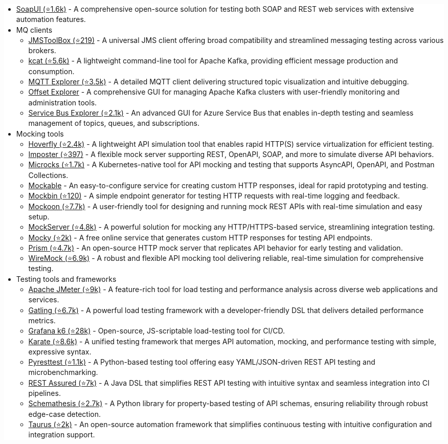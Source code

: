    - [SoapUI (⭐1.6k)](https://github.com/SmartBear/soapui) - A comprehensive open-source solution for testing both SOAP and REST web services with extensive automation features.
- MQ clients
   - [JMSToolBox (⭐219)](https://github.com/jmstoolbox/jmstoolbox) - A universal JMS client offering broad compatibility and streamlined messaging testing across various brokers.
   - [kcat (⭐5.6k)](https://github.com/edenhill/kcat) - A lightweight command-line tool for Apache Kafka, providing efficient message production and consumption.
   - [MQTT Explorer (⭐3.5k)](https://github.com/thomasnordquist/MQTT-Explorer) - A detailed MQTT client delivering structured topic visualization and intuitive debugging.
   - [Offset Explorer](https://www.kafkatool.com) - A comprehensive GUI for managing Apache Kafka clusters with user-friendly monitoring and administration tools.
   - [Service Bus Explorer (⭐2.1k)](https://github.com/paolosalvatori/ServiceBusExplorer) - An advanced GUI for Azure Service Bus that enables in-depth testing and seamless management of topics, queues, and subscriptions.
- Mocking tools
   - [Hoverfly (⭐2.4k)](https://github.com/SpectoLabs/hoverfly) - A lightweight API simulation tool that enables rapid HTTP(S) service virtualization for efficient testing.
   - [Imposter (⭐397)](https://github.com/outofcoffee/imposter) - A flexible mock server supporting REST, OpenAPI, SOAP, and more to simulate diverse API behaviors.
   - [Microcks (⭐1.7k)](https://github.com/microcks/microcks) - A Kubernetes-native tool for API mocking and testing that supports AsyncAPI, OpenAPI, and Postman Collections.
   - [Mockable](https://www.mockable.io/) - An easy-to-configure service for creating custom HTTP responses, ideal for rapid prototyping and testing.
   - [Mockbin (⭐120)](https://github.com/zuplo/mockbin) - A simple endpoint generator for testing HTTP requests with real-time logging and feedback.
   - [Mockoon (⭐7.7k)](https://github.com/mockoon/mockoon) - A user-friendly tool for designing and running mock REST APIs with real-time simulation and easy setup.
   - [MockServer (⭐4.8k)](https://github.com/mock-server/mockserver) - A powerful solution for mocking any HTTP/HTTPS-based service, streamlining integration testing.
   - [Mocky (⭐2k)](https://github.com/MockyAbstract/Mocky) - A free online service that generates custom HTTP responses for testing API endpoints.
   - [Prism (⭐4.7k)](https://github.com/stoplightio/prism) - An open-source HTTP mock server that replicates API behavior for early testing and validation.
   - [WireMock (⭐6.9k)](https://github.com/tomakehurst/wiremock) - A robust and flexible API mocking tool delivering reliable, real-time simulation for comprehensive testing.
- Testing tools and frameworks
   - [Apache JMeter (⭐9k)](https://github.com/apache/jmeter) - A feature-rich tool for load testing and performance analysis across diverse web applications and services.
   - [Gatling (⭐6.7k)](https://github.com/gatling/gatling) - A powerful load testing framework with a developer-friendly DSL that delivers detailed performance metrics.
   - [Grafana k6 (⭐28k)](https://github.com/grafana/k6) - Open-source, JS-scriptable load-testing tool for CI/CD.
   - [Karate (⭐8.6k)](https://github.com/karatelabs/karate) - A unified testing framework that merges API automation, mocking, and performance testing with simple, expressive syntax.
   - [Pyresttest (⭐1.1k)](https://github.com/svanoort/pyresttest) - A Python-based testing tool offering easy YAML/JSON-driven REST API testing and microbenchmarking.
   - [REST Assured (⭐7k)](https://github.com/rest-assured/rest-assured) - A Java DSL that simplifies REST API testing with intuitive syntax and seamless integration into CI pipelines.
   - [Schemathesis (⭐2.7k)](https://github.com/schemathesis/schemathesis) - A Python library for property-based testing of API schemas, ensuring reliability through robust edge-case detection.
   - [Taurus (⭐2k)](https://github.com/Blazemeter/taurus) - An open-source automation framework that simplifies continuous testing with intuitive configuration and integration support.
